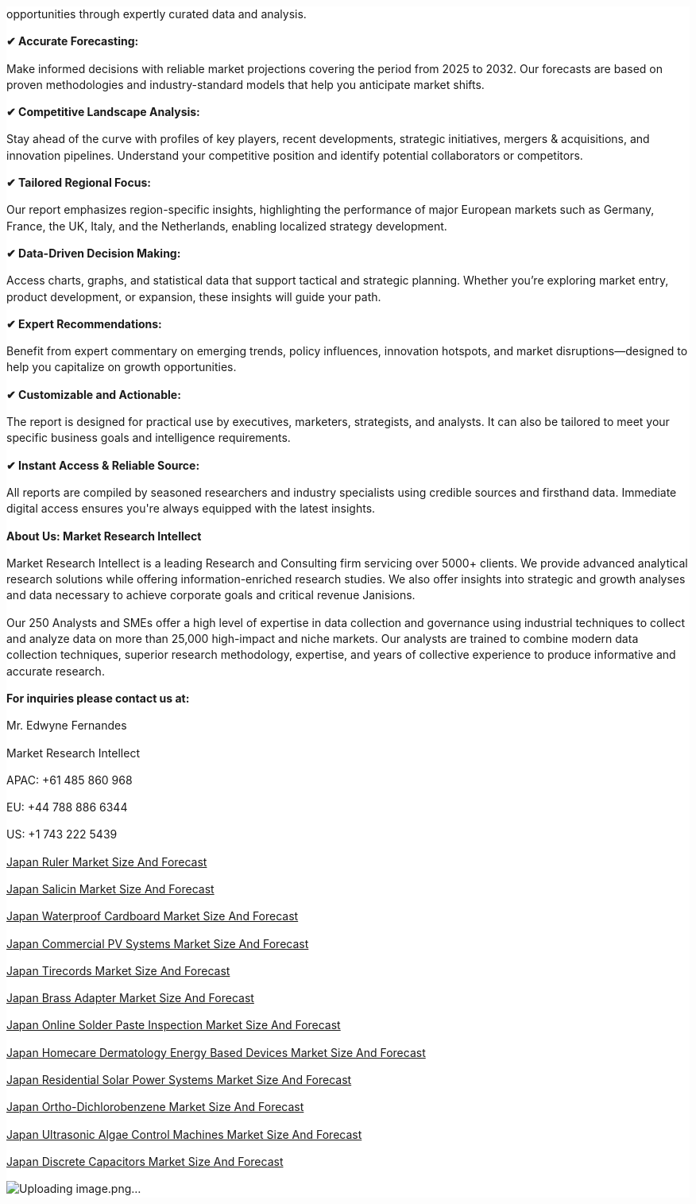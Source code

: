 opportunities through expertly curated data and analysis.</p><p><strong>✔ Accurate Forecasting:</strong></p><p>Make informed decisions with reliable market projections covering the period from 2025 to 2032. Our forecasts are based on proven methodologies and industry-standard models that help you anticipate market shifts.</p><p><strong>✔ Competitive Landscape Analysis:</strong></p><p>Stay ahead of the curve with profiles of key players, recent developments, strategic initiatives, mergers &amp; acquisitions, and innovation pipelines. Understand your competitive position and identify potential collaborators or competitors.</p><p><strong>✔ Tailored Regional Focus:</strong></p><p>Our report emphasizes region-specific insights, highlighting the performance of major European markets such as Germany, France, the UK, Italy, and the Netherlands, enabling localized strategy development.</p><p><strong>✔ Data-Driven Decision Making:</strong></p><p>Access charts, graphs, and statistical data that support tactical and strategic planning. Whether you&rsquo;re exploring market entry, product development, or expansion, these insights will guide your path.</p><p><strong>✔ Expert Recommendations:</strong></p><p>Benefit from expert commentary on emerging trends, policy influences, innovation hotspots, and market disruptions&mdash;designed to help you capitalize on growth opportunities.</p><p><strong>✔ Customizable and Actionable:</strong></p><p>The report is designed for practical use by executives, marketers, strategists, and analysts. It can also be tailored to meet your specific business goals and intelligence requirements.</p><p><strong>✔ Instant Access &amp; Reliable Source:</strong></p><p>All reports are compiled by seasoned researchers and industry specialists using credible sources and firsthand data. Immediate digital access ensures you're always equipped with the latest insights.</p><p><strong><span class="font-[700]">About Us: Market Research Intellect</span></strong></p><p><span class="">Market Research Intellect is a leading Research and Consulting firm servicing over 5000+ clients. We provide advanced analytical research solutions while offering information-enriched research studies.&nbsp;</span>We also offer insights into strategic and growth analyses and data necessary to achieve corporate goals and critical revenue Janisions.</p><p><span class="">Our 250 Analysts and SMEs offer a high level of expertise in data collection and governance using industrial techniques to collect and analyze data on more than 25,000 high-impact and niche markets. Our analysts are trained to combine modern data collection techniques, superior research methodology, expertise, and years of collective experience to produce informative and accurate research.</span></p><p><strong>For inquiries please contact us at:</strong></p><p>Mr. Edwyne Fernandes</p><p>Market Research Intellect</p><p>APAC: +61 485 860 968</p><p>EU: +44 788 886 6344</p><p>US: +1 743 222 5439</p><p><a href="https://github.com/Ankit19021994/Social-SP/blob/main/Ruler-Market/Ruler-Market.md">Japan Ruler Market Size And Forecast</a></p><p><a href="https://github.com/Ankit19021994/Social-SP/blob/main/Salicin-Market/Salicin-Market.md">Japan Salicin Market Size And Forecast</a></p><p><a href="https://github.com/Ankit19021994/Social-SP/blob/main/Waterproof-Cardboard-Market/Waterproof-Cardboard-Market.md">Japan Waterproof Cardboard Market Size And Forecast</a></p><p><a href="https://github.com/Ankit19021994/Social-SP/blob/main/Commercial-PV-Systems-Market/Commercial-PV-Systems-Market.md">Japan Commercial PV Systems Market Size And Forecast</a></p><p><a href="https://github.com/Ankit19021994/Social-SP/blob/main/Tirecords-Market/Tirecords-Market.md">Japan Tirecords Market Size And Forecast</a></p><p><a href="https://github.com/Ankit19021994/Social-SP/blob/main/Brass-Adapter-Market/Brass-Adapter-Market.md">Japan Brass Adapter Market Size And Forecast</a></p><p><a href="https://github.com/Ankit19021994/Social-SP/blob/main/Online-Solder-Paste-Inspection-Market/Online-Solder-Paste-Inspection-Market.md">Japan Online Solder Paste Inspection Market Size And Forecast</a></p><p><a href="https://github.com/Ankit19021994/Social-SP/blob/main/Homecare-Dermatology-Energy-Based-Devices-Market/Homecare-Dermatology-Energy-Based-Devices-Market.md">Japan Homecare Dermatology Energy Based Devices Market Size And Forecast</a></p><p><a href="https://github.com/Ankit19021994/Social-SP/blob/main/Residential-Solar-Power-Systems-Market/Residential-Solar-Power-Systems-Market.md">Japan Residential Solar Power Systems Market Size And Forecast</a></p><p><a href="https://github.com/Ankit19021994/Social-SP/blob/main/Ortho-Dichlorobenzene-Market/Ortho-Dichlorobenzene-Market.md">Japan Ortho-Dichlorobenzene Market Size And Forecast</a></p><p><a href="https://github.com/Ankit19021994/Social-SP/blob/main/Ultrasonic-Algae-Control-Machines-Market/Ultrasonic-Algae-Control-Machines-Market.md">Japan Ultrasonic Algae Control Machines Market Size And Forecast</a></p><p><a href="https://github.com/Ankit19021994/Social-SP/blob/main/Discrete-Capacitors-Market/Discrete-Capacitors-Market.md">Japan Discrete Capacitors Market Size And Forecast</a></p>
![Uploading image.png…]()
